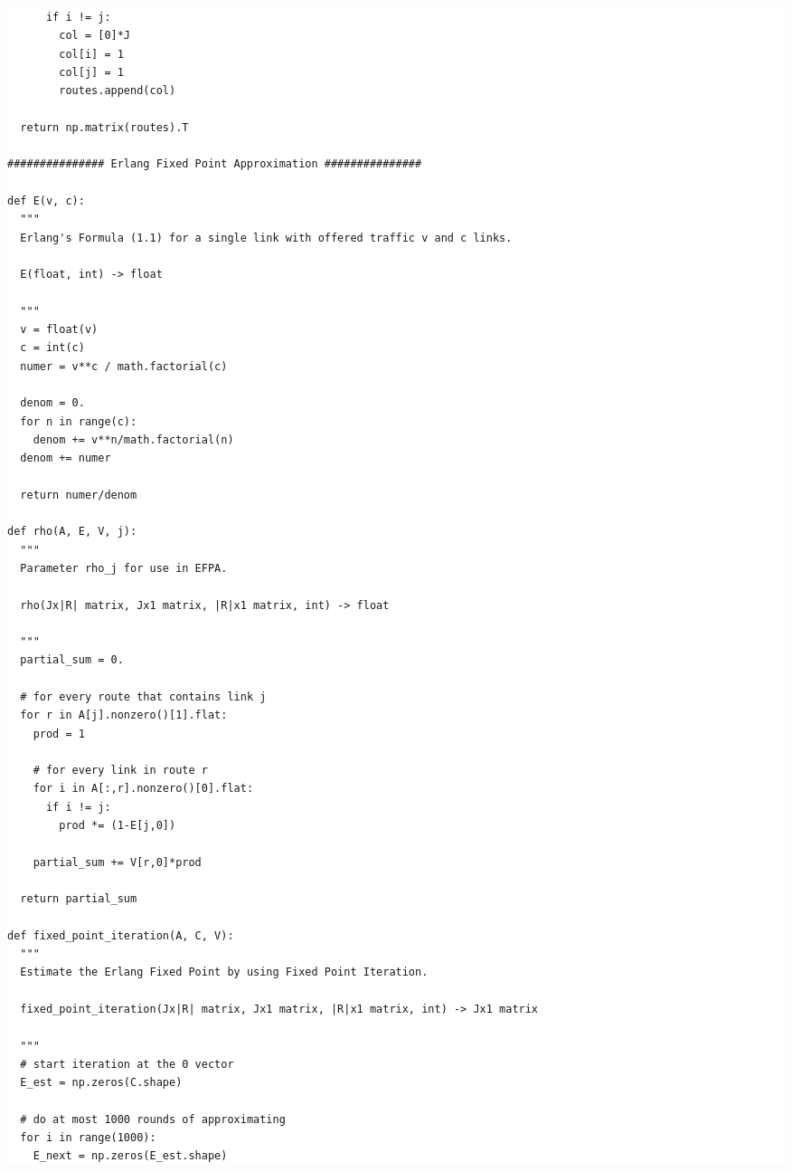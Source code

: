 ``` {language="python" tabsize="2"}
      if i != j:
        col = [0]*J
        col[i] = 1
        col[j] = 1
        routes.append(col)

  return np.matrix(routes).T

############### Erlang Fixed Point Approximation ###############

def E(v, c):
  """
  Erlang's Formula (1.1) for a single link with offered traffic v and c links.

  E(float, int) -> float

  """
  v = float(v)
  c = int(c)
  numer = v**c / math.factorial(c)
  
  denom = 0.
  for n in range(c):
    denom += v**n/math.factorial(n)
  denom += numer 

  return numer/denom

def rho(A, E, V, j):
  """
  Parameter rho_j for use in EFPA.

  rho(Jx|R| matrix, Jx1 matrix, |R|x1 matrix, int) -> float 

  """
  partial_sum = 0.

  # for every route that contains link j
  for r in A[j].nonzero()[1].flat:
    prod = 1

    # for every link in route r
    for i in A[:,r].nonzero()[0].flat:
      if i != j:
        prod *= (1-E[j,0])

    partial_sum += V[r,0]*prod 

  return partial_sum

def fixed_point_iteration(A, C, V):
  """
  Estimate the Erlang Fixed Point by using Fixed Point Iteration. 

  fixed_point_iteration(Jx|R| matrix, Jx1 matrix, |R|x1 matrix, int) -> Jx1 matrix

  """
  # start iteration at the 0 vector
  E_est = np.zeros(C.shape)

  # do at most 1000 rounds of approximating
  for i in range(1000):
    E_next = np.zeros(E_est.shape)
```

[^1]: Note: the question of convergence speed was omitted from this
[^2]: Also could choose $-\infty < \epsilon_1 < \epsilon_2 < \theta$.
[^3]: The error appears to be asymmetric whereas Rastrigin’s function is